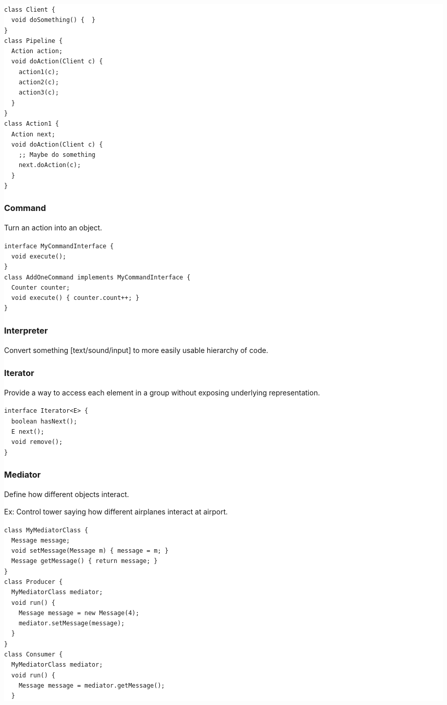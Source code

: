    class Client {
      void doSomething() {  }
    }
    class Pipeline {
      Action action;
      void doAction(Client c) {
        action1(c);
        action2(c);
        action3(c);
      }
    }
    class Action1 {
      Action next;
      void doAction(Client c) {
        ;; Maybe do something
        next.doAction(c);
      }
    }

### Command
Turn an action into an object.

    interface MyCommandInterface {
      void execute();
    }
    class AddOneCommand implements MyCommandInterface {
      Counter counter;
      void execute() { counter.count++; }
    }

### Interpreter
Convert something [text/sound/input] to more easily usable hierarchy of code.

### Iterator
Provide a way to access each element in a group without exposing underlying representation.

    interface Iterator<E> {
      boolean hasNext();
      E next();
      void remove();
    }

### Mediator
Define how different objects interact.

Ex: Control tower saying how different airplanes interact at airport.

    class MyMediatorClass {
      Message message;
      void setMessage(Message m) { message = m; }
      Message getMessage() { return message; }
    }
    class Producer {
      MyMediatorClass mediator;
      void run() {
        Message message = new Message(4);
        mediator.setMessage(message);
      }
    }
    class Consumer {
      MyMediatorClass mediator;
      void run() {
        Message message = mediator.getMessage();
      }